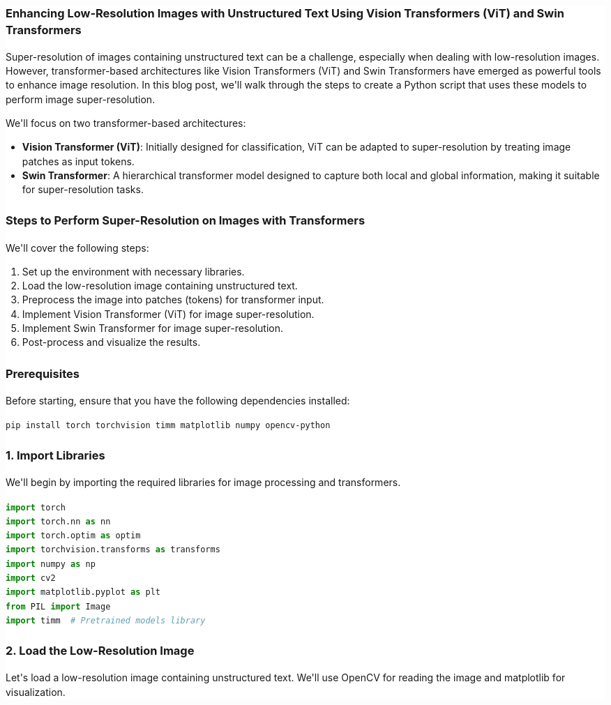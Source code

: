 ### Enhancing Low-Resolution Images with Unstructured Text Using Vision Transformers (ViT) and Swin Transformers

Super-resolution of images containing unstructured text can be a challenge, especially when dealing with low-resolution images. However, transformer-based architectures like Vision Transformers (ViT) and Swin Transformers have emerged as powerful tools to enhance image resolution. In this blog post, we'll walk through the steps to create a Python script that uses these models to perform image super-resolution. 

We'll focus on two transformer-based architectures:

- **Vision Transformer (ViT)**: Initially designed for classification, ViT can be adapted to super-resolution by treating image patches as input tokens.
- **Swin Transformer**: A hierarchical transformer model designed to capture both local and global information, making it suitable for super-resolution tasks.

### Steps to Perform Super-Resolution on Images with Transformers

We'll cover the following steps:
1. Set up the environment with necessary libraries.
2. Load the low-resolution image containing unstructured text.
3. Preprocess the image into patches (tokens) for transformer input.
4. Implement Vision Transformer (ViT) for image super-resolution.
5. Implement Swin Transformer for image super-resolution.
6. Post-process and visualize the results.

### Prerequisites

Before starting, ensure that you have the following dependencies installed:

```bash
pip install torch torchvision timm matplotlib numpy opencv-python
```

### 1. Import Libraries

We'll begin by importing the required libraries for image processing and transformers.

```python
import torch
import torch.nn as nn
import torch.optim as optim
import torchvision.transforms as transforms
import numpy as np
import cv2
import matplotlib.pyplot as plt
from PIL import Image
import timm  # Pretrained models library
```

### 2. Load the Low-Resolution Image

Let's load a low-resolution image containing unstructured text. We'll use OpenCV for reading the image and matplotlib for visualization.
